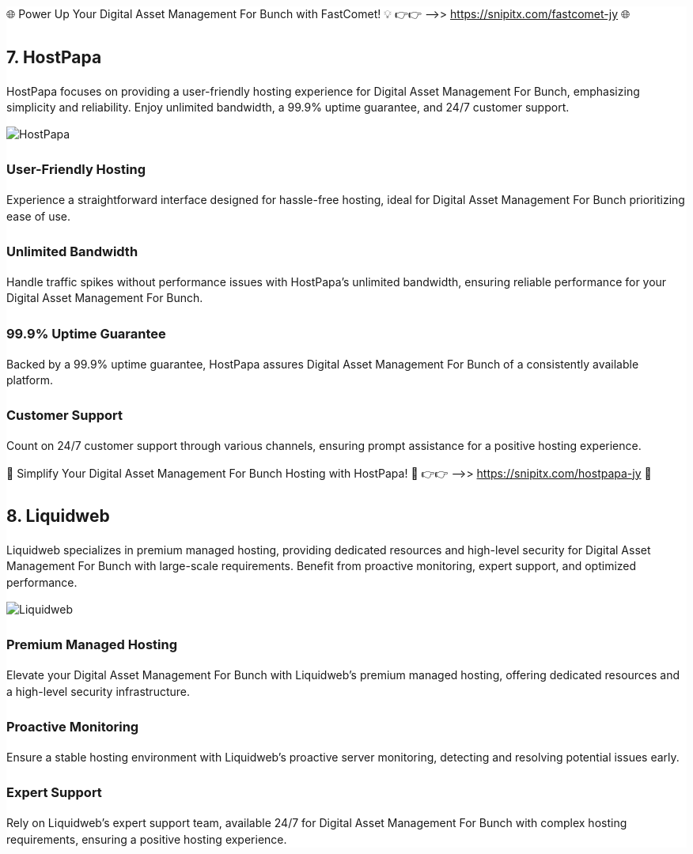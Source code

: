 🌐 Power Up Your Digital Asset Management For Bunch with FastComet! 💡
👉👉 -->> https://snipitx.com/fastcomet-jy 🌐

## 7. HostPapa

HostPapa focuses on providing a user-friendly hosting experience for Digital Asset Management For Bunch, emphasizing simplicity and reliability. Enjoy unlimited bandwidth, a 99.9% uptime guarantee, and 24/7 customer support.

![HostPapa](https://i.imgur.com/ouDTkvl.jpeg "HostPapa Hosting")

### User-Friendly Hosting
Experience a straightforward interface designed for hassle-free hosting, ideal for Digital Asset Management For Bunch prioritizing ease of use.

### Unlimited Bandwidth
Handle traffic spikes without performance issues with HostPapa’s unlimited bandwidth, ensuring reliable performance for your Digital Asset Management For Bunch.

### 99.9% Uptime Guarantee
Backed by a 99.9% uptime guarantee, HostPapa assures Digital Asset Management For Bunch of a consistently available platform.

### Customer Support
Count on 24/7 customer support through various channels, ensuring prompt assistance for a positive hosting experience.

🌈 Simplify Your Digital Asset Management For Bunch Hosting with HostPapa! 🚀
👉👉 -->> https://snipitx.com/hostpapa-jy 🚀

## 8. Liquidweb

Liquidweb specializes in premium managed hosting, providing dedicated resources and high-level security for Digital Asset Management For Bunch with large-scale requirements. Benefit from proactive monitoring, expert support, and optimized performance.

![Liquidweb](https://i.imgur.com/4IvT9SC.jpeg "Liquidweb Hosting")

### Premium Managed Hosting
Elevate your Digital Asset Management For Bunch with Liquidweb’s premium managed hosting, offering dedicated resources and a high-level security infrastructure.

### Proactive Monitoring
Ensure a stable hosting environment with Liquidweb’s proactive server monitoring, detecting and resolving potential issues early.

### Expert Support
Rely on Liquidweb’s expert support team, available 24/7 for Digital Asset Management For Bunch with complex hosting requirements, ensuring a positive hosting experience.
